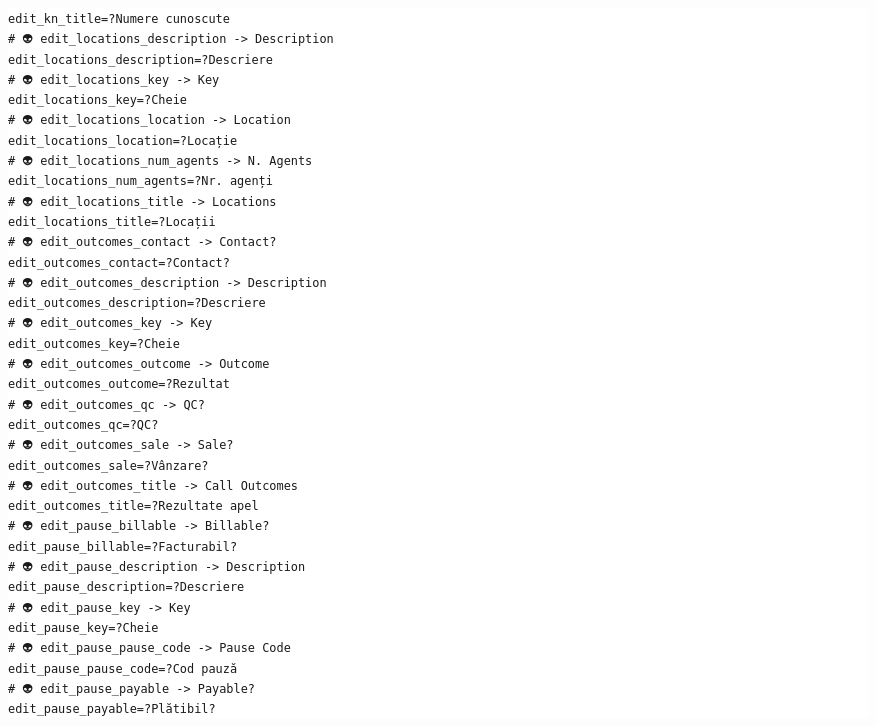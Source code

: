     edit_kn_title=?Numere cunoscute
    # 👽 edit_locations_description -> Description
    edit_locations_description=?Descriere
    # 👽 edit_locations_key -> Key
    edit_locations_key=?Cheie
    # 👽 edit_locations_location -> Location
    edit_locations_location=?Locație
    # 👽 edit_locations_num_agents -> N. Agents
    edit_locations_num_agents=?Nr. agenți
    # 👽 edit_locations_title -> Locations
    edit_locations_title=?Locații
    # 👽 edit_outcomes_contact -> Contact?
    edit_outcomes_contact=?Contact?
    # 👽 edit_outcomes_description -> Description
    edit_outcomes_description=?Descriere
    # 👽 edit_outcomes_key -> Key
    edit_outcomes_key=?Cheie
    # 👽 edit_outcomes_outcome -> Outcome
    edit_outcomes_outcome=?Rezultat
    # 👽 edit_outcomes_qc -> QC?
    edit_outcomes_qc=?QC?
    # 👽 edit_outcomes_sale -> Sale?
    edit_outcomes_sale=?Vânzare?
    # 👽 edit_outcomes_title -> Call Outcomes
    edit_outcomes_title=?Rezultate apel
    # 👽 edit_pause_billable -> Billable?
    edit_pause_billable=?Facturabil?
    # 👽 edit_pause_description -> Description
    edit_pause_description=?Descriere
    # 👽 edit_pause_key -> Key
    edit_pause_key=?Cheie
    # 👽 edit_pause_pause_code -> Pause Code
    edit_pause_pause_code=?Cod pauză
    # 👽 edit_pause_payable -> Payable?
    edit_pause_payable=?Plătibil?